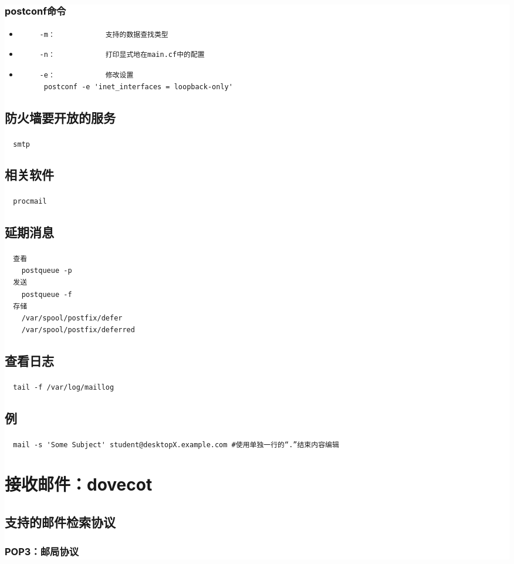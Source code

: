 
###        postconf命令

*          -m：            支持的数据查找类型
*          -n：            打印显式地在main.cf中的配置
*          -e：            修改设置
            postconf -e 'inet_interfaces = loopback-only'



防火墙要开放的服务
------------------------------------------

      smtp



相关软件
------------------------------------------

      procmail



延期消息
------------------------------------------

      查看
        postqueue -p
      发送
        postqueue -f
      存储
        /var/spool/postfix/defer
        /var/spool/postfix/deferred



查看日志
------------------------------------------

      tail -f /var/log/maillog


  
例
------------------------------------------

      mail -s 'Some Subject' student@desktopX.example.com #使用单独一行的“.”结束内容编辑






接收邮件：dovecot
=====================================================================

  
支持的邮件检索协议
------------------------------------------

###      POP3：邮局协议
